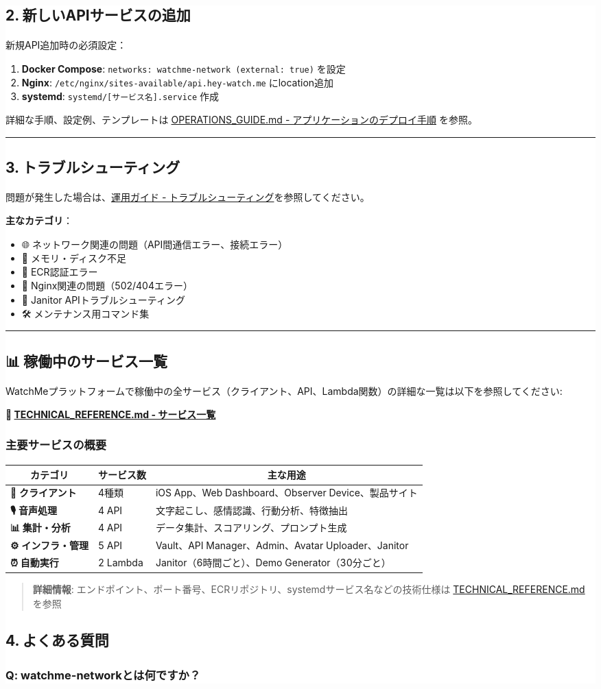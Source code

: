 
## 2. 新しいAPIサービスの追加

新規API追加時の必須設定：

1. **Docker Compose**: `networks: watchme-network (external: true)` を設定
2. **Nginx**: `/etc/nginx/sites-available/api.hey-watch.me` にlocation追加
3. **systemd**: `systemd/[サービス名].service` 作成

詳細な手順、設定例、テンプレートは [OPERATIONS_GUIDE.md - アプリケーションのデプロイ手順](./OPERATIONS_GUIDE.md#1-アプリケーションのデプロイ手順) を参照。

---

## 3. トラブルシューティング

問題が発生した場合は、[運用ガイド - トラブルシューティング](./OPERATIONS_GUIDE.md#3-トラブルシューティング)を参照してください。

**主なカテゴリ**：
- 🌐 ネットワーク関連の問題（API間通信エラー、接続エラー）
- 💾 メモリ・ディスク不足
- 🔐 ECR認証エラー
- 🔧 Nginx関連の問題（502/404エラー）
- 🧹 Janitor APIトラブルシューティング
- 🛠️ メンテナンス用コマンド集

---

## 📊 稼働中のサービス一覧

WatchMeプラットフォームで稼働中の全サービス（クライアント、API、Lambda関数）の詳細な一覧は以下を参照してください:

**📖 [TECHNICAL_REFERENCE.md - サービス一覧](./TECHNICAL_REFERENCE.md#📡-サービス一覧)**

### 主要サービスの概要

| カテゴリ | サービス数 | 主な用途 |
|---------|-----------|---------|
| **🎯 クライアント** | 4種類 | iOS App、Web Dashboard、Observer Device、製品サイト |
| **🎙️ 音声処理** | 4 API | 文字起こし、感情認識、行動分析、特徴抽出 |
| **📊 集計・分析** | 4 API | データ集計、スコアリング、プロンプト生成 |
| **⚙️ インフラ・管理** | 5 API | Vault、API Manager、Admin、Avatar Uploader、Janitor |
| **⏰ 自動実行** | 2 Lambda | Janitor（6時間ごと）、Demo Generator（30分ごと） |

> **詳細情報**: エンドポイント、ポート番号、ECRリポジトリ、systemdサービス名などの技術仕様は [TECHNICAL_REFERENCE.md](./TECHNICAL_REFERENCE.md#📡-サービス一覧) を参照

## 4. よくある質問

### Q: watchme-networkとは何ですか？
